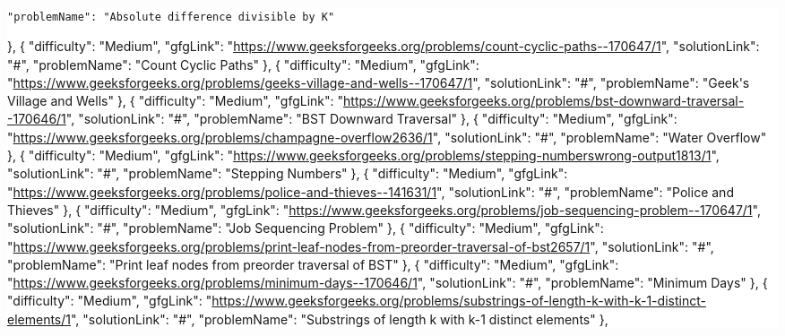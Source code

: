     "problemName": "Absolute difference divisible by K"
  },
  {
    "difficulty": "Medium",
    "gfgLink": "https://www.geeksforgeeks.org/problems/count-cyclic-paths--170647/1",
    "solutionLink": "#",
    "problemName": "Count Cyclic Paths"
  },
  {
    "difficulty": "Medium",
    "gfgLink": "https://www.geeksforgeeks.org/problems/geeks-village-and-wells--170647/1",
    "solutionLink": "#",
    "problemName": "Geek's Village and Wells"
  },
  {
    "difficulty": "Medium",
    "gfgLink": "https://www.geeksforgeeks.org/problems/bst-downward-traversal--170646/1",
    "solutionLink": "#",
    "problemName": "BST Downward Traversal"
  },
  {
    "difficulty": "Medium",
    "gfgLink": "https://www.geeksforgeeks.org/problems/champagne-overflow2636/1",
    "solutionLink": "#",
    "problemName": "Water Overflow"
  },
  {
    "difficulty": "Medium",
    "gfgLink": "https://www.geeksforgeeks.org/problems/stepping-numberswrong-output1813/1",
    "solutionLink": "#",
    "problemName": "Stepping Numbers"
  },
  {
    "difficulty": "Medium",
    "gfgLink": "https://www.geeksforgeeks.org/problems/police-and-thieves--141631/1",
    "solutionLink": "#",
    "problemName": "Police and Thieves"
  },
  {
    "difficulty": "Medium",
    "gfgLink": "https://www.geeksforgeeks.org/problems/job-sequencing-problem--170647/1",
    "solutionLink": "#",
    "problemName": "Job Sequencing Problem"
  },
  {
    "difficulty": "Medium",
    "gfgLink": "https://www.geeksforgeeks.org/problems/print-leaf-nodes-from-preorder-traversal-of-bst2657/1",
    "solutionLink": "#",
    "problemName": "Print leaf nodes from preorder traversal of BST"
  },
  {
    "difficulty": "Medium",
    "gfgLink": "https://www.geeksforgeeks.org/problems/minimum-days--170646/1",
    "solutionLink": "#",
    "problemName": "Minimum Days"
  },
  {
    "difficulty": "Medium",
    "gfgLink": "https://www.geeksforgeeks.org/problems/substrings-of-length-k-with-k-1-distinct-elements/1",
    "solutionLink": "#",
    "problemName": "Substrings of length k with k-1 distinct elements"
  },